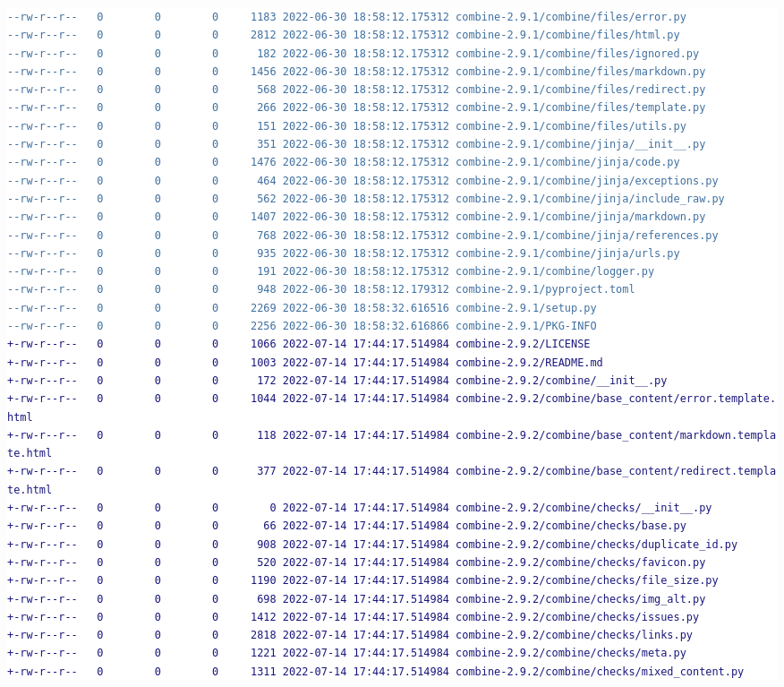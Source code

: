 ```diff
--rw-r--r--   0        0        0     1183 2022-06-30 18:58:12.175312 combine-2.9.1/combine/files/error.py
--rw-r--r--   0        0        0     2812 2022-06-30 18:58:12.175312 combine-2.9.1/combine/files/html.py
--rw-r--r--   0        0        0      182 2022-06-30 18:58:12.175312 combine-2.9.1/combine/files/ignored.py
--rw-r--r--   0        0        0     1456 2022-06-30 18:58:12.175312 combine-2.9.1/combine/files/markdown.py
--rw-r--r--   0        0        0      568 2022-06-30 18:58:12.175312 combine-2.9.1/combine/files/redirect.py
--rw-r--r--   0        0        0      266 2022-06-30 18:58:12.175312 combine-2.9.1/combine/files/template.py
--rw-r--r--   0        0        0      151 2022-06-30 18:58:12.175312 combine-2.9.1/combine/files/utils.py
--rw-r--r--   0        0        0      351 2022-06-30 18:58:12.175312 combine-2.9.1/combine/jinja/__init__.py
--rw-r--r--   0        0        0     1476 2022-06-30 18:58:12.175312 combine-2.9.1/combine/jinja/code.py
--rw-r--r--   0        0        0      464 2022-06-30 18:58:12.175312 combine-2.9.1/combine/jinja/exceptions.py
--rw-r--r--   0        0        0      562 2022-06-30 18:58:12.175312 combine-2.9.1/combine/jinja/include_raw.py
--rw-r--r--   0        0        0     1407 2022-06-30 18:58:12.175312 combine-2.9.1/combine/jinja/markdown.py
--rw-r--r--   0        0        0      768 2022-06-30 18:58:12.175312 combine-2.9.1/combine/jinja/references.py
--rw-r--r--   0        0        0      935 2022-06-30 18:58:12.175312 combine-2.9.1/combine/jinja/urls.py
--rw-r--r--   0        0        0      191 2022-06-30 18:58:12.175312 combine-2.9.1/combine/logger.py
--rw-r--r--   0        0        0      948 2022-06-30 18:58:12.179312 combine-2.9.1/pyproject.toml
--rw-r--r--   0        0        0     2269 2022-06-30 18:58:32.616516 combine-2.9.1/setup.py
--rw-r--r--   0        0        0     2256 2022-06-30 18:58:32.616866 combine-2.9.1/PKG-INFO
+-rw-r--r--   0        0        0     1066 2022-07-14 17:44:17.514984 combine-2.9.2/LICENSE
+-rw-r--r--   0        0        0     1003 2022-07-14 17:44:17.514984 combine-2.9.2/README.md
+-rw-r--r--   0        0        0      172 2022-07-14 17:44:17.514984 combine-2.9.2/combine/__init__.py
+-rw-r--r--   0        0        0     1044 2022-07-14 17:44:17.514984 combine-2.9.2/combine/base_content/error.template.html
+-rw-r--r--   0        0        0      118 2022-07-14 17:44:17.514984 combine-2.9.2/combine/base_content/markdown.template.html
+-rw-r--r--   0        0        0      377 2022-07-14 17:44:17.514984 combine-2.9.2/combine/base_content/redirect.template.html
+-rw-r--r--   0        0        0        0 2022-07-14 17:44:17.514984 combine-2.9.2/combine/checks/__init__.py
+-rw-r--r--   0        0        0       66 2022-07-14 17:44:17.514984 combine-2.9.2/combine/checks/base.py
+-rw-r--r--   0        0        0      908 2022-07-14 17:44:17.514984 combine-2.9.2/combine/checks/duplicate_id.py
+-rw-r--r--   0        0        0      520 2022-07-14 17:44:17.514984 combine-2.9.2/combine/checks/favicon.py
+-rw-r--r--   0        0        0     1190 2022-07-14 17:44:17.514984 combine-2.9.2/combine/checks/file_size.py
+-rw-r--r--   0        0        0      698 2022-07-14 17:44:17.514984 combine-2.9.2/combine/checks/img_alt.py
+-rw-r--r--   0        0        0     1412 2022-07-14 17:44:17.514984 combine-2.9.2/combine/checks/issues.py
+-rw-r--r--   0        0        0     2818 2022-07-14 17:44:17.514984 combine-2.9.2/combine/checks/links.py
+-rw-r--r--   0        0        0     1221 2022-07-14 17:44:17.514984 combine-2.9.2/combine/checks/meta.py
+-rw-r--r--   0        0        0     1311 2022-07-14 17:44:17.514984 combine-2.9.2/combine/checks/mixed_content.py
```